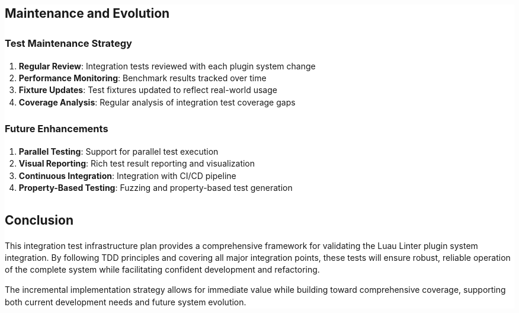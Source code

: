 ## Maintenance and Evolution

### Test Maintenance Strategy

1. **Regular Review**: Integration tests reviewed with each plugin system change
2. **Performance Monitoring**: Benchmark results tracked over time
3. **Fixture Updates**: Test fixtures updated to reflect real-world usage
4. **Coverage Analysis**: Regular analysis of integration test coverage gaps

### Future Enhancements

1. **Parallel Testing**: Support for parallel test execution
2. **Visual Reporting**: Rich test result reporting and visualization
3. **Continuous Integration**: Integration with CI/CD pipeline
4. **Property-Based Testing**: Fuzzing and property-based test generation

## Conclusion

This integration test infrastructure plan provides a comprehensive framework for validating the Luau Linter plugin system integration. By following TDD principles and covering all major integration points, these tests will ensure robust, reliable operation of the complete system while facilitating confident development and refactoring.

The incremental implementation strategy allows for immediate value while building toward comprehensive coverage, supporting both current development needs and future system evolution.
